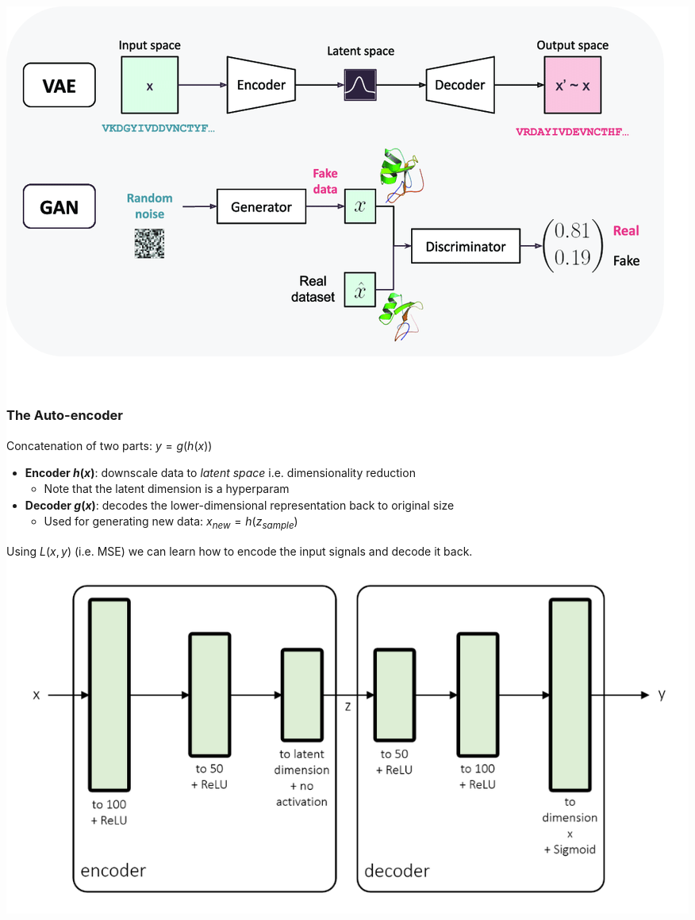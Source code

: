 ![VAE and GAN explained](unsupervised.png)

<br>

### The Auto-encoder

Concatenation of two parts: $y = g(h(x))$
- **Encoder $h(x)$**: downscale data to *latent space* i.e. dimensionality reduction
    - Note that the latent dimension is a hyperparam 
- **Decoder $g(x)$**: decodes the lower-dimensional representation back to original size 
    - Used for generating new data: $x_{new} = h(z_{sample})$ 

Using $L(x, y)$ (i.e. MSE) we can learn how to encode the input signals and decode it back.

![alt text](autoencoder.png)
